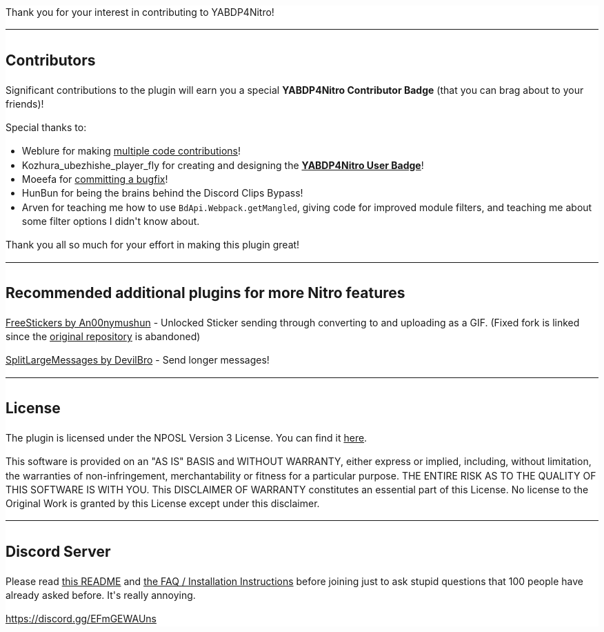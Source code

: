 Thank you for your interest in contributing to YABDP4Nitro!

_________________________________________________________________________________________________________________

## Contributors
Significant contributions to the plugin will earn you a special **YABDP4Nitro Contributor Badge** (that you can brag about to your friends)!

Special thanks to:
- Weblure for making [multiple code contributions](https://github.com/riolubruh/YABDP4Nitro/commits?author=Weblure)!
- Kozhura_ubezhishe_player_fly for creating and designing the [**YABDP4Nitro User Badge**](https://raw.githubusercontent.com/riolubruh/riolubruh.github.io/main/badge_hires.png)!
- Moeefa for [committing a bugfix](https://github.com/riolubruh/YABDP4Nitro/commits?author=Moeefa)!
- HunBun for being the brains behind the Discord Clips Bypass!
- Arven for teaching me how to use `BdApi.Webpack.getMangled`, giving code for improved module filters, and teaching me about some filter options I didn't know about.

Thank you all so much for your effort in making this plugin great!

_________________________________________________________________________________________________________________

## Recommended additional plugins for more Nitro features

[FreeStickers by An00nymushun](https://github.com/riolubruh/DiscordFreeStickers) - Unlocked Sticker sending through converting to and uploading as a GIF. (Fixed fork is linked since the [original repository](https://github.com/An00nymushun/DiscordFreeStickers) is abandoned)

[SplitLargeMessages by DevilBro](https://github.com/mwittrien/BetterDiscordAddons/tree/master/Plugins/SplitLargeMessages) - Send longer messages!

_________________________________________________________________________________________________________________

## License

The plugin is licensed under the NPOSL Version 3 License. You can find it [here](https://github.com/riolubruh/YABDP4Nitro/blob/main/LICENSE.md).

This software is provided on an "AS IS" BASIS and WITHOUT WARRANTY, either express or implied, including, without limitation, the warranties of non-infringement, merchantability or fitness for a particular purpose. THE ENTIRE RISK AS TO THE QUALITY OF THIS SOFTWARE IS WITH YOU. This DISCLAIMER OF WARRANTY constitutes an essential part of this License. No license to the Original Work is granted by this License except under this disclaimer.

_________________________________________________________________________________________________________________

## Discord Server

Please read [this README](#readme) and [the FAQ / Installation Instructions](https://github.com/riolubruh/YABDP4Nitro/issues/76) before joining just to ask stupid questions that 100 people have already asked before. It's really annoying.

https://discord.gg/EFmGEWAUns
